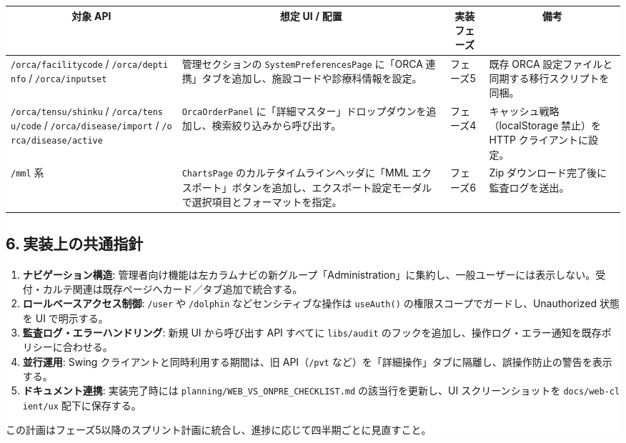 | 対象 API | 想定 UI / 配置 | 実装フェーズ | 備考 |
| --- | --- | --- | --- |
| `/orca/facilitycode` / `/orca/deptinfo` / `/orca/inputset` | 管理セクションの `SystemPreferencesPage` に「ORCA 連携」タブを追加し、施設コードや診療科情報を設定。 | フェーズ5 | 既存 ORCA 設定ファイルと同期する移行スクリプトを同梱。 |
| `/orca/tensu/shinku` / `/orca/tensu/code` / `/orca/disease/import` / `/orca/disease/active` | `OrcaOrderPanel` に「詳細マスター」ドロップダウンを追加し、検索絞り込みから呼び出す。 | フェーズ4 | キャッシュ戦略（localStorage 禁止）を HTTP クライアントに設定。 |
| `/mml` 系 | `ChartsPage` のカルテタイムラインヘッダに「MML エクスポート」ボタンを追加し、エクスポート設定モーダルで選択項目とフォーマットを指定。 | フェーズ6 | Zip ダウンロード完了後に監査ログを送出。 |

## 6. 実装上の共通指針

1. **ナビゲーション構造**: 管理者向け機能は左カラムナビの新グループ「Administration」に集約し、一般ユーザーには表示しない。受付・カルテ関連は既存ページへカード／タブ追加で統合する。
2. **ロールベースアクセス制御**: `/user` や `/dolphin` などセンシティブな操作は `useAuth()` の権限スコープでガードし、Unauthorized 状態を UI で明示する。
3. **監査ログ・エラーハンドリング**: 新規 UI から呼び出す API すべてに `libs/audit` のフックを追加し、操作ログ・エラー通知を既存ポリシーに合わせる。
4. **並行運用**: Swing クライアントと同時利用する期間は、旧 API（`/pvt` など）を「詳細操作」タブに隔離し、誤操作防止の警告を表示する。
5. **ドキュメント連携**: 実装完了時には `planning/WEB_VS_ONPRE_CHECKLIST.md` の該当行を更新し、UI スクリーンショットを `docs/web-client/ux` 配下に保存する。

この計画はフェーズ5以降のスプリント計画に統合し、進捗に応じて四半期ごとに見直すこと。




